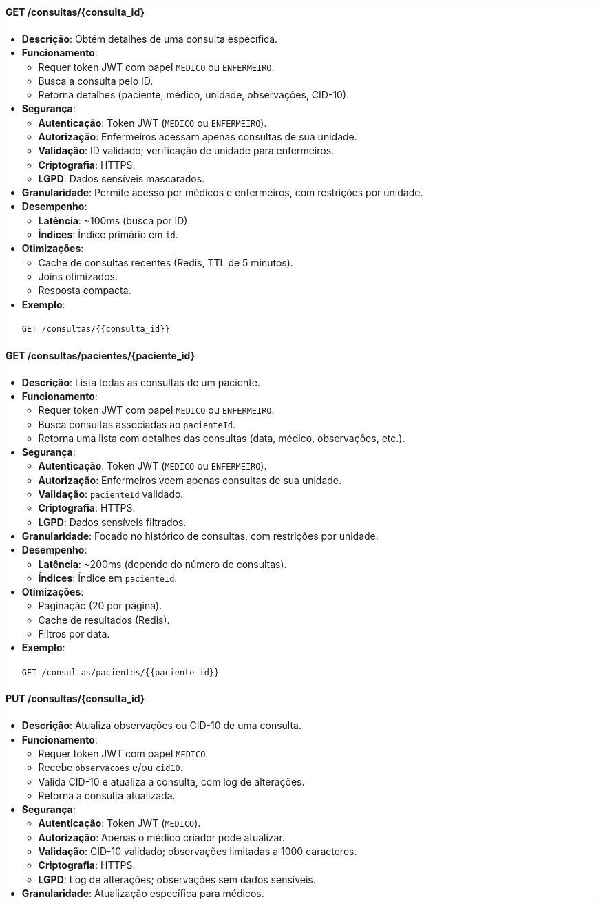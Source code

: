 #### GET /consultas/{consulta_id}
- **Descrição**: Obtém detalhes de uma consulta específica.
- **Funcionamento**:
  - Requer token JWT com papel `MEDICO` ou `ENFERMEIRO`.
  - Busca a consulta pelo ID.
  - Retorna detalhes (paciente, médico, unidade, observações, CID-10).
- **Segurança**:
  - **Autenticação**: Token JWT (`MEDICO` ou `ENFERMEIRO`).
  - **Autorização**: Enfermeiros acessam apenas consultas de sua unidade.
  - **Validação**: ID validado; verificação de unidade para enfermeiros.
  - **Criptografia**: HTTPS.
  - **LGPD**: Dados sensíveis mascarados.
- **Granularidade**: Permite acesso por médicos e enfermeiros, com restrições por unidade.
- **Desempenho**:
  - **Latência**: ~100ms (busca por ID).
  - **Índices**: Índice primário em `id`.
- **Otimizações**:
  - Cache de consultas recentes (Redis, TTL de 5 minutos).
  - Joins otimizados.
  - Resposta compacta.
- **Exemplo**:
  ```
  GET /consultas/{{consulta_id}}
  ```

#### GET /consultas/pacientes/{paciente_id}
- **Descrição**: Lista todas as consultas de um paciente.
- **Funcionamento**:
  - Requer token JWT com papel `MEDICO` ou `ENFERMEIRO`.
  - Busca consultas associadas ao `pacienteId`.
  - Retorna uma lista com detalhes das consultas (data, médico, observações, etc.).
- **Segurança**:
  - **Autenticação**: Token JWT (`MEDICO` ou `ENFERMEIRO`).
  - **Autorização**: Enfermeiros veem apenas consultas de sua unidade.
  - **Validação**: `pacienteId` validado.
  - **Criptografia**: HTTPS.
  - **LGPD**: Dados sensíveis filtrados.
- **Granularidade**: Focado no histórico de consultas, com restrições por unidade.
- **Desempenho**:
  - **Latência**: ~200ms (depende do número de consultas).
  - **Índices**: Índice em `pacienteId`.
- **Otimizações**:
  - Paginação (20 por página).
  - Cache de resultados (Redis).
  - Filtros por data.
- **Exemplo**:
  ```
  GET /consultas/pacientes/{{paciente_id}}
  ```

#### PUT /consultas/{consulta_id}
- **Descrição**: Atualiza observações ou CID-10 de uma consulta.
- **Funcionamento**:
  - Requer token JWT com papel `MEDICO`.
  - Recebe `observacoes` e/ou `cid10`.
  - Valida CID-10 e atualiza a consulta, com log de alterações.
  - Retorna a consulta atualizada.
- **Segurança**:
  - **Autenticação**: Token JWT (`MEDICO`).
  - **Autorização**: Apenas o médico criador pode atualizar.
  - **Validação**: CID-10 validado; observações limitadas a 1000 caracteres.
  - **Criptografia**: HTTPS.
  - **LGPD**: Log de alterações; observações sem dados sensíveis.
- **Granularidade**: Atualização específica para médicos.